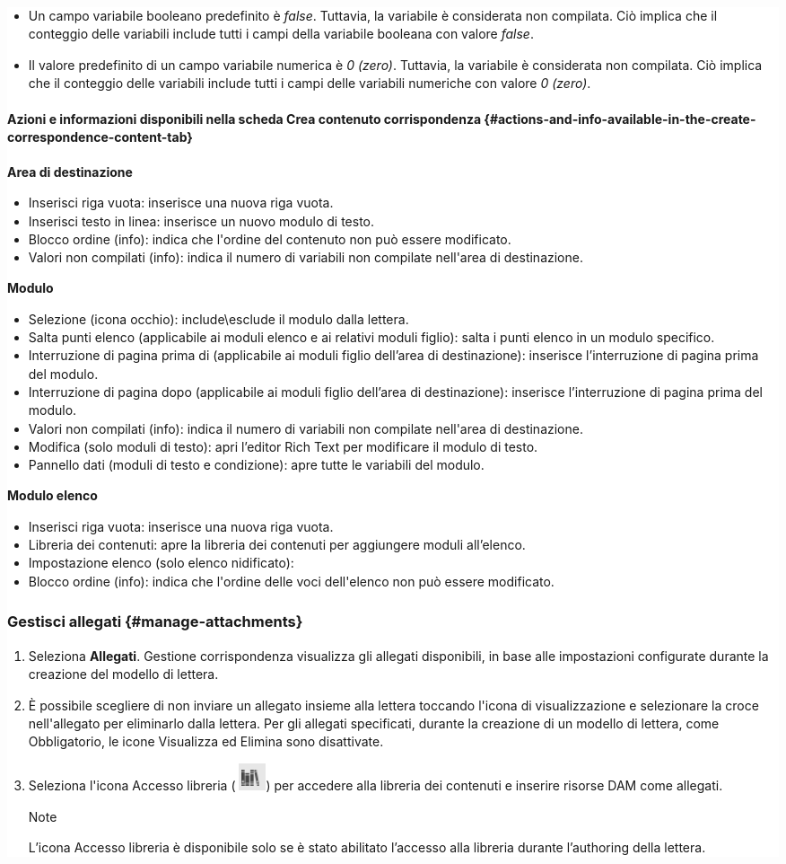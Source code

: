    * Un campo variabile booleano predefinito è *false*. Tuttavia, la variabile è considerata non compilata. Ciò implica che il conteggio delle variabili include tutti i campi della variabile booleana con valore *false*.

   * Il valore predefinito di un campo variabile numerica è *0 (zero)*. Tuttavia, la variabile è considerata non compilata. Ciò implica che il conteggio delle variabili include tutti i campi delle variabili numeriche con valore *0 (zero)*.

#### Azioni e informazioni disponibili nella scheda Crea contenuto corrispondenza {#actions-and-info-available-in-the-create-correspondence-content-tab}

**Area di destinazione**

* Inserisci riga vuota: inserisce una nuova riga vuota.
* Inserisci testo in linea: inserisce un nuovo modulo di testo.
* Blocco ordine (info): indica che l&#39;ordine del contenuto non può essere modificato.
* Valori non compilati (info): indica il numero di variabili non compilate nell&#39;area di destinazione.

**Modulo**

* Selezione (icona occhio): include\esclude il modulo dalla lettera.
* Salta punti elenco (applicabile ai moduli elenco e ai relativi moduli figlio): salta i punti elenco in un modulo specifico.
* Interruzione di pagina prima di (applicabile ai moduli figlio dell’area di destinazione): inserisce l’interruzione di pagina prima del modulo.
* Interruzione di pagina dopo (applicabile ai moduli figlio dell’area di destinazione): inserisce l’interruzione di pagina prima del modulo.
* Valori non compilati (info): indica il numero di variabili non compilate nell&#39;area di destinazione.
* Modifica (solo moduli di testo): apri l’editor Rich Text per modificare il modulo di testo.
* Pannello dati (moduli di testo e condizione): apre tutte le variabili del modulo.

**Modulo elenco**

* Inserisci riga vuota: inserisce una nuova riga vuota.
* Libreria dei contenuti: apre la libreria dei contenuti per aggiungere moduli all’elenco.
* Impostazione elenco (solo elenco nidificato):
* Blocco ordine (info): indica che l&#39;ordine delle voci dell&#39;elenco non può essere modificato.

### Gestisci allegati {#manage-attachments}

1. Seleziona **Allegati**. Gestione corrispondenza visualizza gli allegati disponibili, in base alle impostazioni configurate durante la creazione del modello di lettera.
1. È possibile scegliere di non inviare un allegato insieme alla lettera toccando l&#39;icona di visualizzazione e selezionare la croce nell&#39;allegato per eliminarlo dalla lettera. Per gli allegati specificati, durante la creazione di un modello di lettera, come Obbligatorio, le icone Visualizza ed Elimina sono disattivate.
1. Seleziona l&#39;icona Accesso libreria ( ![accesso libreria](assets/libraryaccess.png)) per accedere alla libreria dei contenuti e inserire risorse DAM come allegati.

   >[!NOTE]
   >
   >L’icona Accesso libreria è disponibile solo se è stato abilitato l’accesso alla libreria durante l’authoring della lettera.
